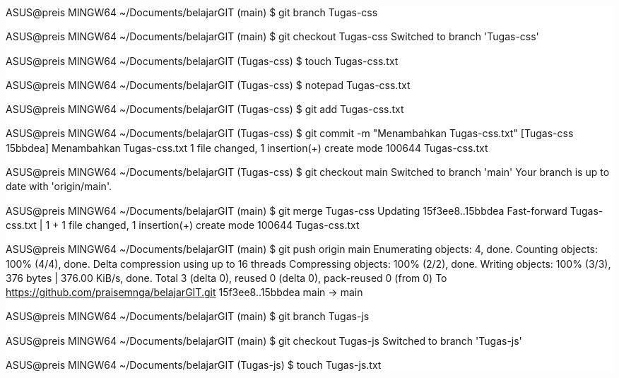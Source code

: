ASUS@preis MINGW64 ~/Documents/belajarGIT (main)
$ git branch Tugas-css

ASUS@preis MINGW64 ~/Documents/belajarGIT (main)
$ git checkout Tugas-css
Switched to branch 'Tugas-css'

ASUS@preis MINGW64 ~/Documents/belajarGIT (Tugas-css)
$ touch Tugas-css.txt

ASUS@preis MINGW64 ~/Documents/belajarGIT (Tugas-css)
$ notepad Tugas-css.txt

ASUS@preis MINGW64 ~/Documents/belajarGIT (Tugas-css)
$ git add Tugas-css.txt

ASUS@preis MINGW64 ~/Documents/belajarGIT (Tugas-css)
$ git commit -m "Menambahkan Tugas-css.txt"
[Tugas-css 15bbdea] Menambahkan Tugas-css.txt
 1 file changed, 1 insertion(+)
 create mode 100644 Tugas-css.txt

ASUS@preis MINGW64 ~/Documents/belajarGIT (Tugas-css)
$ git checkout main
Switched to branch 'main'
Your branch is up to date with 'origin/main'.

ASUS@preis MINGW64 ~/Documents/belajarGIT (main)
$ git merge Tugas-css
Updating 15f3ee8..15bbdea
Fast-forward
 Tugas-css.txt | 1 +
 1 file changed, 1 insertion(+)
 create mode 100644 Tugas-css.txt

ASUS@preis MINGW64 ~/Documents/belajarGIT (main)
$ git push origin main
Enumerating objects: 4, done.
Counting objects: 100% (4/4), done.
Delta compression using up to 16 threads
Compressing objects: 100% (2/2), done.
Writing objects: 100% (3/3), 376 bytes | 376.00 KiB/s, done.
Total 3 (delta 0), reused 0 (delta 0), pack-reused 0 (from 0)
To https://github.com/praisemnga/belajarGIT.git
   15f3ee8..15bbdea  main -> main

ASUS@preis MINGW64 ~/Documents/belajarGIT (main)
$ git branch Tugas-js

ASUS@preis MINGW64 ~/Documents/belajarGIT (main)
$ git checkout Tugas-js
Switched to branch 'Tugas-js'

ASUS@preis MINGW64 ~/Documents/belajarGIT (Tugas-js)
$ touch Tugas-js.txt
